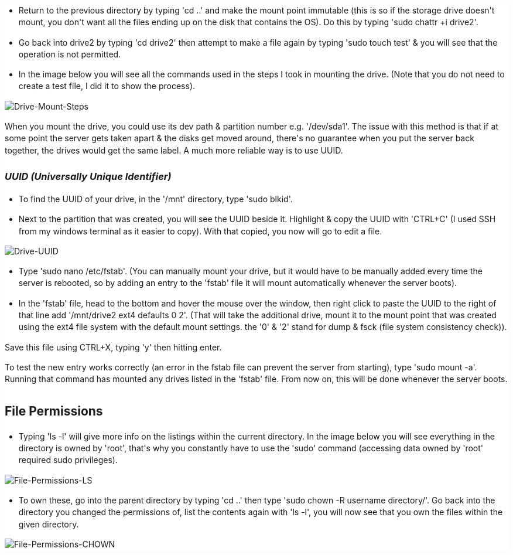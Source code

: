 - Return to the previous directory by typing 'cd ..' and make the mount point immutable (this is so if the storage drive doesn't mount, you don't want all the files ending up on the disk that contains the OS). Do this by typing 'sudo chattr +i drive2'. <br>

- Go back into drive2 by typing 'cd drive2' then attempt to make a file again by typing 'sudo touch test' & you will see that the operation is not permitted. <br>

- In the image below you will see all the commands used in the steps I took in mounting the drive. (Note that you do not need to create a test file, I did it to show the process). <br>

![Drive-Mount-Steps](https://github.com/ecankaya1/Ubuntu24.04-Server/blob/main/Images/Ubuntu%20Drive%20Mount.png)

When you mount the drive, you could use its dev path & partition number e.g. '/dev/sda1'. The issue with this method is that if at some point the server gets taken apart & the disks get moved around, there's no guarantee when you put the server back together, the drives would get the same label. A much more reliable way is to use UUID. <br>

### *UUID (Universally Unique Identifier)*

- To find the UUID of your drive, in the '/mnt' directory, type 'sudo blkid'. <br>

- Next to the partition that was created, you will see the UUID beside it. Highlight & copy the UUID with 'CTRL+C' (I used SSH from my windows terminal as it easier to copy). With that copied, you now will go to edit a file. <br>

![Drive-UUID](https://github.com/ecankaya1/Ubuntu24.04-Server/blob/main/Images/Ubuntu%20Drive%20UUID.png)

- Type 'sudo nano /etc/fstab'. (You can manually mount your drive, but it would have to be manually added every time the server is rebooted, so by adding an entry to the 'fstab' file it will mount automatically whenever the server boots). <br>

- In the 'fstab' file, head to the bottom and hover the mouse over the window, then right click to paste the UUID to the right of that line add '/mnt/drive2 ext4 defaults 0 2'. (That will take the additional drive, mount it to the mount point that was created using the ext4 file system with the default mount settings. the '0' & '2' stand for dump & fsck (file system consistency check)).

Save this file using CTRL+X, typing 'y' then hitting enter.

To test the new entry works correctly (an error in the fstab file can prevent the server from starting), type 'sudo mount -a'. Running that command has mounted any drives listed in the 'fstab' file. From now on, this will be done whenever the server boots.

## File Permissions

- Typing 'ls -l' will give more info on the listings within the current directory. In the image below you will see everything in the directory is owned by 'root', that's why you constantly have to use the 'sudo' command (accessing data owned by 'root' required sudo privileges). <br>

![File-Permissions-LS](https://github.com/ecankaya1/Ubuntu24.04-Server/blob/main/Images/Ubuntu%20File%20Permissions%20LS%20-L.png)

- To own these, go into the parent directory by typing 'cd ..' then type 'sudo chown -R username directory/'. Go back into the directory you changed the permissions of, list the contents again with 'ls -l', you will now see that you own the files within the given directory. <br>

![File-Permissions-CHOWN](https://github.com/ecankaya1/Ubuntu24.04-Server/blob/main/Images/Ubuntu%20File%20Permissions%20CHOWN.png)
